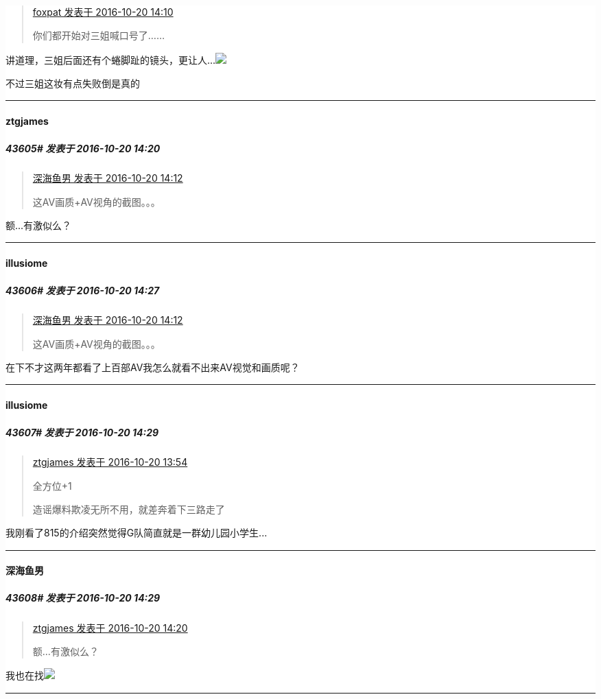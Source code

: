 <blockquote><a href="httphttps://bbs.saraba1st.com/2b/forum.php?mod=redirect&amp;goto=findpost&amp;pid=33919978&amp;ptid=1105387" target="_blank">foxpat 发表于 2016-10-20 14:10</a>

你们都开始对三姐喊口号了……</blockquote>
讲道理，三姐后面还有个蜷脚趾的镜头，更让人...<img src="https://static.saraba1st.com/image/smiley/face/104.gif" referrerpolicy="no-referrer">

不过三姐这妆有点失败倒是真的

*****

####  ztgjames  
##### 43605#       发表于 2016-10-20 14:20

<blockquote><a href="httphttps://bbs.saraba1st.com/2b/forum.php?mod=redirect&amp;goto=findpost&amp;pid=33920004&amp;ptid=1105387" target="_blank">深海鱼男 发表于 2016-10-20 14:12</a>

这AV画质+AV视角的截图。。。</blockquote>
额...有激似么？

*****

####  illusiome  
##### 43606#       发表于 2016-10-20 14:27

<blockquote><a href="httphttps://bbs.saraba1st.com/2b/forum.php?mod=redirect&amp;goto=findpost&amp;pid=33920004&amp;ptid=1105387" target="_blank">深海鱼男 发表于 2016-10-20 14:12</a>

这AV画质+AV视角的截图。。。</blockquote>
在下不才这两年都看了上百部AV我怎么就看不出来AV视觉和画质呢？

*****

####  illusiome  
##### 43607#       发表于 2016-10-20 14:29

<blockquote><a href="httphttps://bbs.saraba1st.com/2b/forum.php?mod=redirect&amp;goto=findpost&amp;pid=33919831&amp;ptid=1105387" target="_blank">ztgjames 发表于 2016-10-20 13:54</a>

全方位+1

造谣爆料欺凌无所不用，就差奔着下三路走了</blockquote>
我刚看了815的介绍突然觉得G队简直就是一群幼儿园小学生...

*****

####  深海鱼男  
##### 43608#       发表于 2016-10-20 14:29

<blockquote><a href="httphttps://bbs.saraba1st.com/2b/forum.php?mod=redirect&amp;goto=findpost&amp;pid=33920086&amp;ptid=1105387" target="_blank">ztgjames 发表于 2016-10-20 14:20</a>

额...有激似么？</blockquote>
我也在找<img src="https://static.saraba1st.com/image/smiley/carton/165.gif" referrerpolicy="no-referrer">

*****
